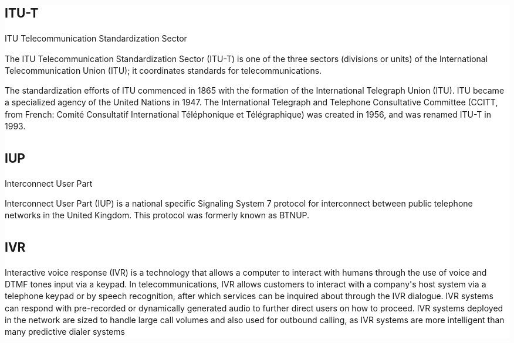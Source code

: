## ITU-T

ITU Telecommunication Standardization Sector

The ITU Telecommunication Standardization Sector (ITU-T) is one of the
three sectors (divisions or units) of the International
Telecommunication Union (ITU); it coordinates standards for
telecommunications.

The standardization efforts of ITU commenced in 1865 with the formation
of the International Telegraph Union (ITU). ITU became a specialized
agency of the United Nations in 1947. The International Telegraph and
Telephone Consultative Committee (CCITT, from French: Comité Consultatif
International Téléphonique et Télégraphique) was created in 1956, and
was renamed ITU-T in 1993.

## IUP

Interconnect User Part

Interconnect User Part (IUP) is a national specific Signaling System 7
protocol for interconnect between public telephone networks in the
United Kingdom. This protocol was formerly known as BTNUP.

## IVR

Interactive voice response (IVR) is a technology that allows a computer
to interact with humans through the use of voice and DTMF tones input
via a keypad. In telecommunications, IVR allows customers to interact
with a company's host system via a telephone keypad or by speech
recognition, after which services can be inquired about through the IVR
dialogue. IVR systems can respond with pre-recorded or dynamically
generated audio to further direct users on how to proceed. IVR systems
deployed in the network are sized to handle large call volumes and also
used for outbound calling, as IVR systems are more intelligent than many
predictive dialer systems

